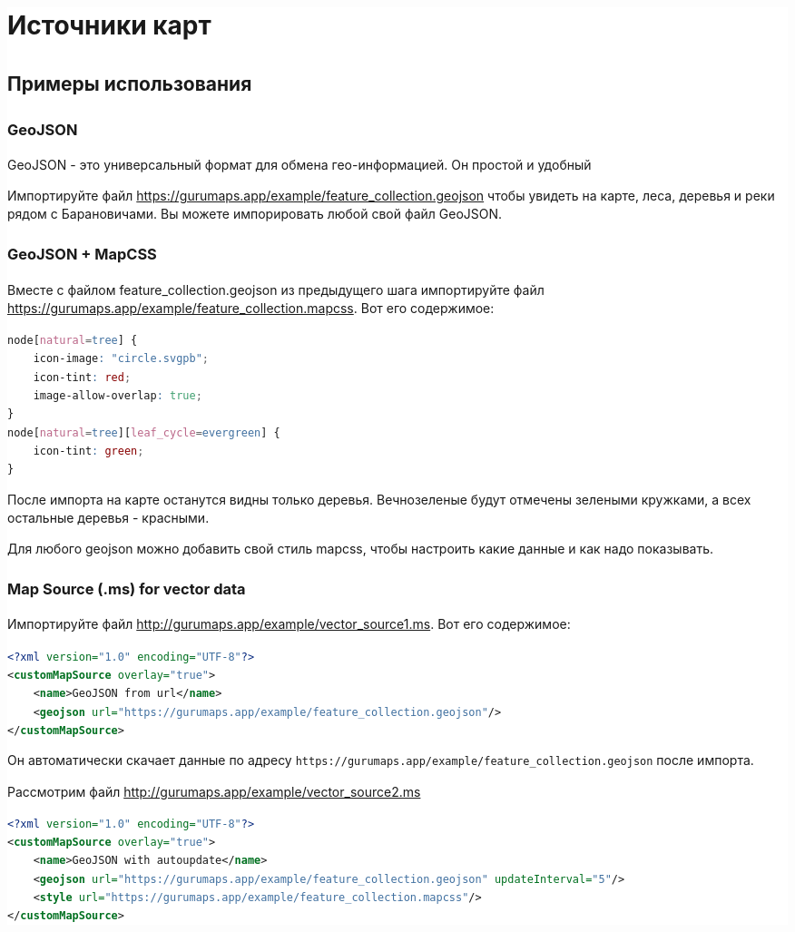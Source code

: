 # Источники карт

## Примеры использования

### GeoJSON

GeoJSON - это универсальный формат для обмена гео-информацией. Он простой и удобный 

Импортируйте файл https://gurumaps.app/example/feature_collection.geojson чтобы увидеть на карте, леса, деревья и реки рядом с Барановичами. Вы можете импорировать любой свой файл GeoJSON.

### GeoJSON + MapCSS

Вместе с файлом feature_collection.geojson из предыдущего шага импортируйте файл https://gurumaps.app/example/feature_collection.mapcss. Вот его содержимое:

```css
node[natural=tree] {
    icon-image: "circle.svgpb";
    icon-tint: red;
    image-allow-overlap: true;
}
node[natural=tree][leaf_cycle=evergreen] {
    icon-tint: green;
}
```

После импорта на карте останутся видны только деревья. Вечнозеленые будут отмечены зелеными кружками, а всех остальные деревья - красными.

Для любого geojson можно добавить свой стиль mapcss, чтобы настроить какие данные и как надо показывать.

### Map Source (.ms) for vector data

Импортируйте файл http://gurumaps.app/example/vector_source1.ms. Вот его содержимое:

```xml
<?xml version="1.0" encoding="UTF-8"?>
<customMapSource overlay="true">
    <name>GeoJSON from url</name>
    <geojson url="https://gurumaps.app/example/feature_collection.geojson"/>
</customMapSource>
```

Он автоматически скачает данные по адресу `https://gurumaps.app/example/feature_collection.geojson` после импорта.

Рассмотрим файл http://gurumaps.app/example/vector_source2.ms

```xml
<?xml version="1.0" encoding="UTF-8"?>
<customMapSource overlay="true">
    <name>GeoJSON with autoupdate</name>
    <geojson url="https://gurumaps.app/example/feature_collection.geojson" updateInterval="5"/>
    <style url="https://gurumaps.app/example/feature_collection.mapcss"/>
</customMapSource>
```
